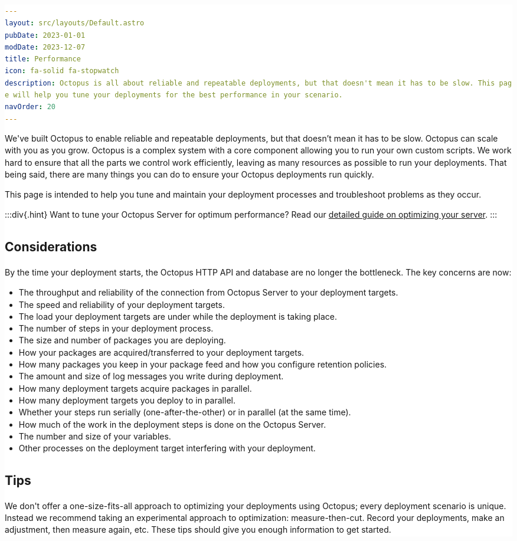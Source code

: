 ```yaml
---
layout: src/layouts/Default.astro
pubDate: 2023-01-01
modDate: 2023-12-07
title: Performance
icon: fa-solid fa-stopwatch
description: Octopus is all about reliable and repeatable deployments, but that doesn't mean it has to be slow. This page will help you tune your deployments for the best performance in your scenario.
navOrder: 20
---
```


We've built Octopus to enable reliable and repeatable deployments, but that doesn’t mean it has to be slow. Octopus can scale with you as you grow. Octopus is a complex system with a core component allowing you to run your own custom scripts. We work hard to ensure that all the parts we control work efficiently, leaving as many resources as possible to run your deployments. That being said, there are many things you can do to ensure your Octopus deployments run quickly.

This page is intended to help you tune and maintain your deployment processes and troubleshoot problems as they occur.

:::div{.hint}
Want to tune your Octopus Server for optimum performance? Read our [detailed guide on optimizing your server](/docs/administration/managing-infrastructure/performance).
:::

## Considerations

By the time your deployment starts, the Octopus HTTP API and database are no longer the bottleneck. The key concerns are now:

- The throughput and reliability of the connection from Octopus Server to your deployment targets.
- The speed and reliability of your deployment targets.
- The load your deployment targets are under while the deployment is taking place.
- The number of steps in your deployment process.
- The size and number of packages you are deploying.
- How your packages are acquired/transferred to your deployment targets.
- How many packages you keep in your package feed and how you configure retention policies.
- The amount and size of log messages you write during deployment.
- How many deployment targets acquire packages in parallel.
- How many deployment targets you deploy to in parallel.
- Whether your steps run serially (one-after-the-other) or in parallel (at the same time).
- How much of the work in the deployment steps is done on the Octopus Server.
- The number and size of your variables.
- Other processes on the deployment target interfering with your deployment.

## Tips

We don't offer a one-size-fits-all approach to optimizing your deployments using Octopus; every deployment scenario is unique. Instead we recommend taking an experimental approach to optimization: measure-then-cut. Record your deployments, make an adjustment, then measure again, etc. These tips should give you enough information to get started.
